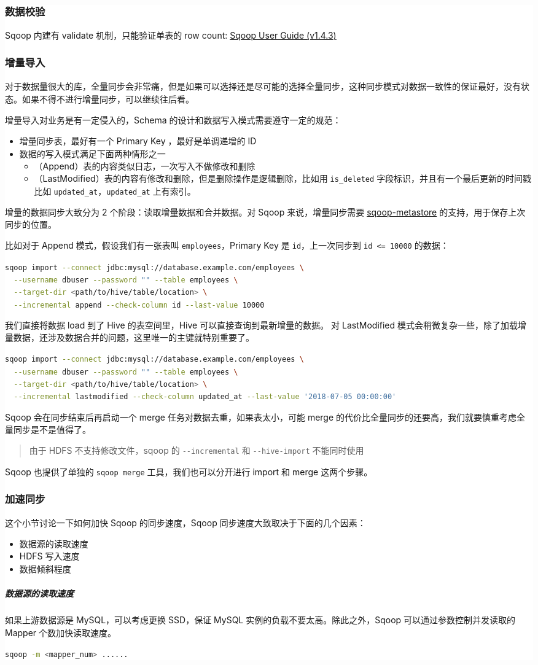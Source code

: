 ### 数据校验

Sqoop 内建有 validate 机制，只能验证单表的 row count: [Sqoop User Guide (v1.4.3)](https://sqoop.apache.org/docs/1.4.3/SqoopUserGuide.html#validation)

### 增量导入

对于数据量很大的库，全量同步会非常痛，但是如果可以选择还是尽可能的选择全量同步，这种同步模式对数据一致性的保证最好，没有状态。如果不得不进行增量同步，可以继续往后看。

增量导入对业务是有一定侵入的，Schema 的设计和数据写入模式需要遵守一定的规范：

* 增量同步表，最好有一个 Primary Key ，最好是单调递增的 ID
* 数据的写入模式满足下面两种情形之一
    - （Append）表的内容类似日志，一次写入不做修改和删除
    - （LastModified）表的内容有修改和删除，但是删除操作是逻辑删除，比如用 `is_deleted` 字段标识，并且有一个最后更新的时间戳比如 `updated_at`，`updated_at` 上有索引。

增量的数据同步大致分为 2 个阶段：读取增量数据和合并数据。对 Sqoop 来说，增量同步需要 [sqoop-metastore](http://sqoop.apache.org/docs/1.4.7/SqoopUserGuide.html#_literal_sqoop_metastore_literal) 的支持，用于保存上次同步的位置。

比如对于 Append 模式，假设我们有一张表叫 `employees`，Primary Key 是 `id`，上一次同步到 `id <= 10000` 的数据：

```bash 
sqoop import --connect jdbc:mysql://database.example.com/employees \
  --username dbuser --password "" --table employees \
  --target-dir <path/to/hive/table/location> \
  --incremental append --check-column id --last-value 10000
```

我们直接将数据 load 到了 Hive 的表空间里，Hive 可以直接查询到最新增量的数据。
对 LastModified 模式会稍微复杂一些，除了加载增量数据，还涉及数据合并的问题，这里唯一的主键就特别重要了。

```bash
sqoop import --connect jdbc:mysql://database.example.com/employees \
  --username dbuser --password "" --table employees \
  --target-dir <path/to/hive/table/location> \
  --incremental lastmodified --check-column updated_at --last-value '2018-07-05 00:00:00'
```

Sqoop 会在同步结束后再启动一个 merge 任务对数据去重，如果表太小，可能 merge 的代价比全量同步的还要高，我们就要慎重考虑全量同步是不是值得了。

> 由于 HDFS 不支持修改文件，sqoop 的 `--incremental` 和 `--hive-import` 不能同时使用

Sqoop 也提供了单独的 `sqoop merge` 工具，我们也可以分开进行 import 和 merge 这两个步骤。

### 加速同步

这个小节讨论一下如何加快 Sqoop 的同步速度，Sqoop 同步速度大致取决于下面的几个因素：

* 数据源的读取速度
* HDFS 写入速度
* 数据倾斜程度

##### 数据源的读取速度

如果上游数据源是 MySQL，可以考虑更换 SSD，保证 MySQL 实例的负载不要太高。除此之外，Sqoop 可以通过参数控制并发读取的 Mapper 个数加快读取速度。

```bash
sqoop -m <mapper_num> ......
``` 
